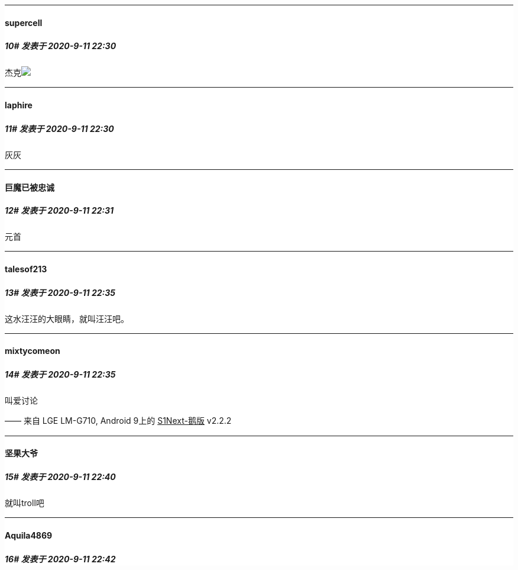 -----

####  supercell  
##### 10#       发表于 2020-9-11 22:30


杰克<img src="https://static.saraba1st.com/image/smiley/face2017/045.png" referrerpolicy="no-referrer">


-----

####  laphire  
##### 11#       发表于 2020-9-11 22:30


灰灰


-----

####  巨魔已被忠诚  
##### 12#       发表于 2020-9-11 22:31


元首


-----

####  talesof213  
##### 13#       发表于 2020-9-11 22:35


这水汪汪的大眼睛，就叫汪汪吧。


-----

####  mixtycomeon  
##### 14#       发表于 2020-9-11 22:35


叫爱讨论

—— 来自 LGE LM-G710, Android 9上的 [S1Next-鹅版](https://github.com/ykrank/S1-Next/releases) v2.2.2


-----

####  坚果大爷  
##### 15#       发表于 2020-9-11 22:40


就叫troll吧


-----

####  Aquila4869  
##### 16#       发表于 2020-9-11 22:42
